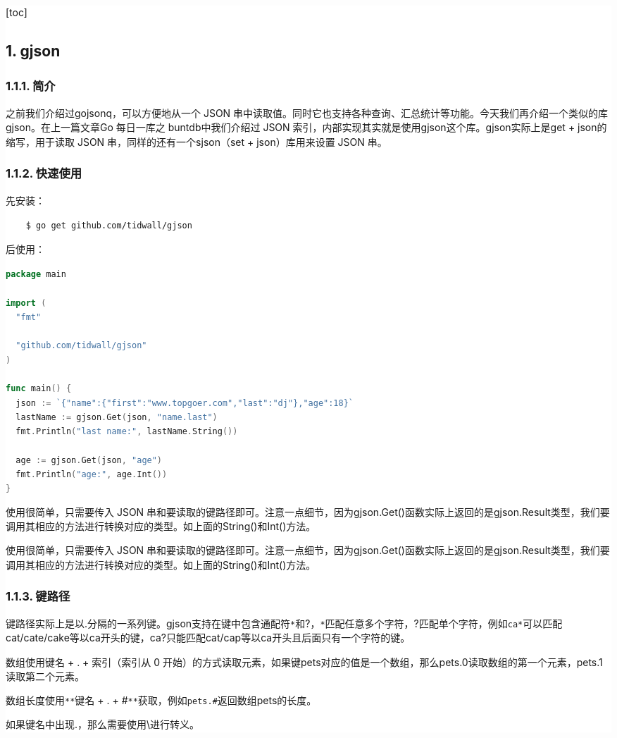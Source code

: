 [toc]

## 1. gjson

### 1.1.1. 简介

之前我们介绍过gojsonq，可以方便地从一个 JSON 串中读取值。同时它也支持各种查询、汇总统计等功能。今天我们再介绍一个类似的库gjson。在上一篇文章Go 每日一库之 buntdb中我们介绍过 JSON 索引，内部实现其实就是使用gjson这个库。gjson实际上是get + json的缩写，用于读取 JSON 串，同样的还有一个sjson（set + json）库用来设置 JSON 串。

### 1.1.2. 快速使用

先安装：

```
    $ go get github.com/tidwall/gjson
```

后使用：

```go
package main

import (
  "fmt"

  "github.com/tidwall/gjson"
)

func main() {
  json := `{"name":{"first":"www.topgoer.com","last":"dj"},"age":18}`
  lastName := gjson.Get(json, "name.last")
  fmt.Println("last name:", lastName.String())

  age := gjson.Get(json, "age")
  fmt.Println("age:", age.Int())
}
```

使用很简单，只需要传入 JSON 串和要读取的键路径即可。注意一点细节，因为gjson.Get()函数实际上返回的是gjson.Result类型，我们要调用其相应的方法进行转换对应的类型。如上面的String()和Int()方法。

使用很简单，只需要传入 JSON 串和要读取的键路径即可。注意一点细节，因为gjson.Get()函数实际上返回的是gjson.Result类型，我们要调用其相应的方法进行转换对应的类型。如上面的String()和Int()方法。

### 1.1.3. 键路径

键路径实际上是以.分隔的一系列键。gjson支持在键中包含通配符`*`和?，`*`匹配任意多个字符，?匹配单个字符，例如`ca*`可以匹配cat/cate/cake等以ca开头的键，ca?只能匹配cat/cap等以ca开头且后面只有一个字符的键。

数组使用键名 + . + 索引（索引从 0 开始）的方式读取元素，如果键pets对应的值是一个数组，那么pets.0读取数组的第一个元素，pets.1读取第二个元素。

数组长度使用`**`键名 + . + #`**`获取，例如`pets.#`返回数组pets的长度。

如果键名中出现.，那么需要使用\进行转义。
